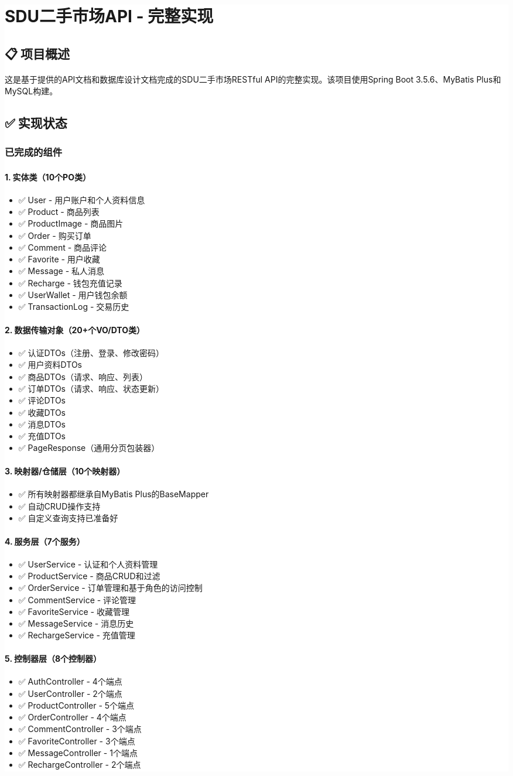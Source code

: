 # SDU二手市场API - 完整实现

## 📋 项目概述

这是基于提供的API文档和数据库设计文档完成的SDU二手市场RESTful API的完整实现。该项目使用Spring Boot 3.5.6、MyBatis Plus和MySQL构建。

## ✅ 实现状态

### 已完成的组件

#### 1. 实体类（10个PO类）
- ✅ User - 用户账户和个人资料信息
- ✅ Product - 商品列表
- ✅ ProductImage - 商品图片
- ✅ Order - 购买订单
- ✅ Comment - 商品评论
- ✅ Favorite - 用户收藏
- ✅ Message - 私人消息
- ✅ Recharge - 钱包充值记录
- ✅ UserWallet - 用户钱包余额
- ✅ TransactionLog - 交易历史

#### 2. 数据传输对象（20+个VO/DTO类）
- ✅ 认证DTOs（注册、登录、修改密码）
- ✅ 用户资料DTOs
- ✅ 商品DTOs（请求、响应、列表）
- ✅ 订单DTOs（请求、响应、状态更新）
- ✅ 评论DTOs
- ✅ 收藏DTOs
- ✅ 消息DTOs
- ✅ 充值DTOs
- ✅ PageResponse（通用分页包装器）

#### 3. 映射器/仓储层（10个映射器）
- ✅ 所有映射器都继承自MyBatis Plus的BaseMapper
- ✅ 自动CRUD操作支持
- ✅ 自定义查询支持已准备好

#### 4. 服务层（7个服务）
- ✅ UserService - 认证和个人资料管理
- ✅ ProductService - 商品CRUD和过滤
- ✅ OrderService - 订单管理和基于角色的访问控制
- ✅ CommentService - 评论管理
- ✅ FavoriteService - 收藏管理
- ✅ MessageService - 消息历史
- ✅ RechargeService - 充值管理

#### 5. 控制器层（8个控制器）
- ✅ AuthController - 4个端点
- ✅ UserController - 2个端点
- ✅ ProductController - 5个端点
- ✅ OrderController - 4个端点
- ✅ CommentController - 3个端点
- ✅ FavoriteController - 3个端点
- ✅ MessageController - 1个端点
- ✅ RechargeController - 2个端点
